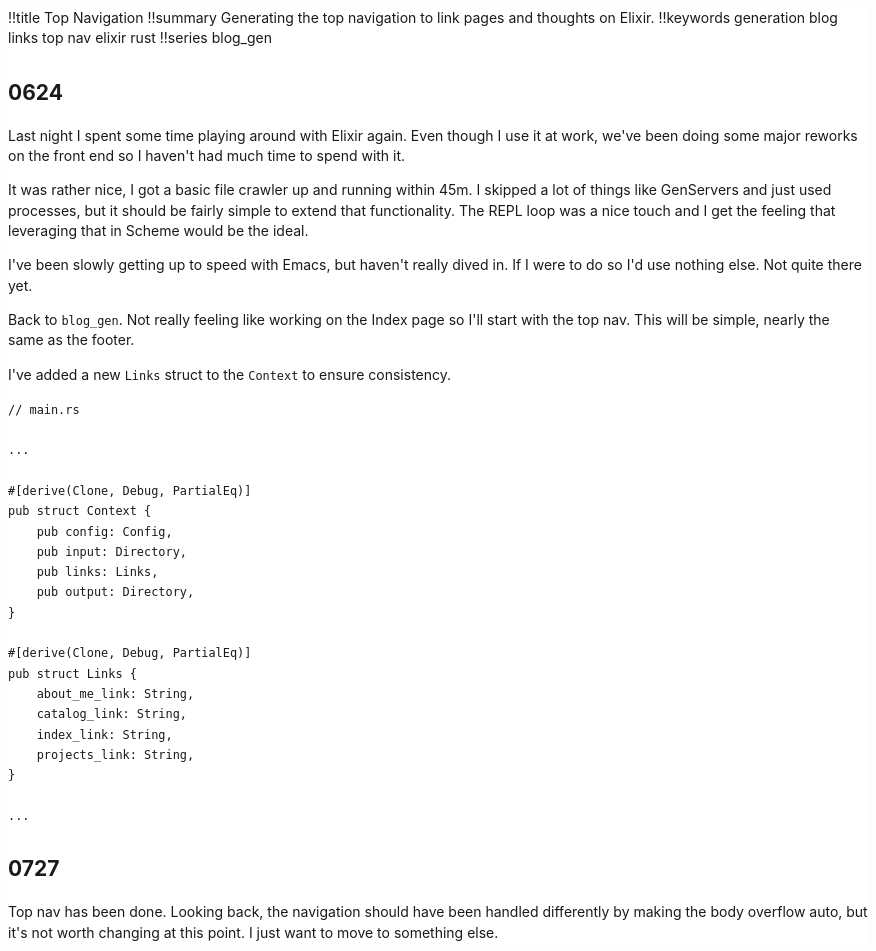 !!title Top Navigation
!!summary Generating the top navigation to link pages and thoughts on Elixir.
!!keywords generation blog links top nav elixir rust
!!series blog_gen

## 0624

Last night I spent some time playing around with Elixir again. Even though I use it at work, we've been doing some major reworks on the front end so I haven't had much time to spend with it. 

It was rather nice, I got a basic file crawler up and running within 45m. I skipped a lot of things like GenServers and just used processes, but it should be fairly simple to extend that functionality. The REPL loop was a nice touch and I get the feeling that leveraging that in Scheme would be the ideal. 

I've been slowly getting up to speed with Emacs, but haven't really dived in. If I were to do so I'd use nothing else. Not quite there yet.

Back to `blog_gen`. Not really feeling like working on the Index page so I'll start with the top nav. This will be simple, nearly the same as the footer. 

I've added a new `Links` struct to the `Context` to ensure consistency.

```
// main.rs

...

#[derive(Clone, Debug, PartialEq)]
pub struct Context {
    pub config: Config,
    pub input: Directory,
    pub links: Links,
    pub output: Directory,
}

#[derive(Clone, Debug, PartialEq)]
pub struct Links {
    about_me_link: String,
    catalog_link: String,
    index_link: String,
    projects_link: String,
}

...
```

## 0727

Top nav has been done. Looking back, the navigation should have been handled differently by making the body overflow auto, but it's not worth changing at this point. I just want to move to something else.

